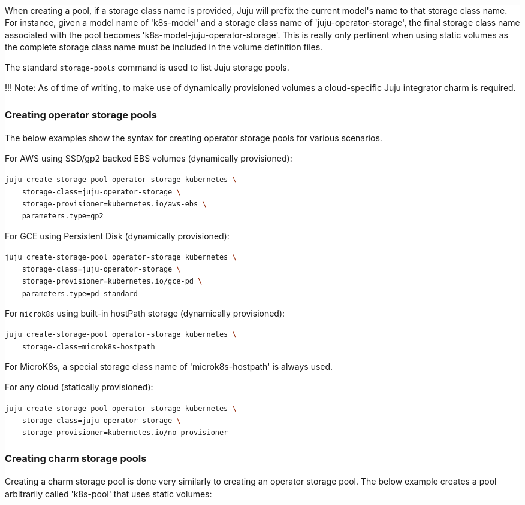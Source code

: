 When creating a pool, if a storage class name is provided, Juju will prefix the
current model's name to that storage class name. For instance, given a model
name of 'k8s-model' and a storage class name of 'juju-operator-storage', the
final storage class name associated with the pool becomes
'k8s-model-juju-operator-storage'. This is really only pertinent when using
static volumes as the complete storage class name must be included in the
volume definition files.

The standard `storage-pools` command is used to list Juju storage pools.

!!! Note:
    As of time of writing, to make use of dynamically provisioned volumes a
    cloud-specific Juju [integrator charm][charm-store-integrator] is required.

### Creating operator storage pools

The below examples show the syntax for creating operator storage pools for
various scenarios.

For AWS using SSD/gp2 backed EBS volumes (dynamically provisioned):

```bash
juju create-storage-pool operator-storage kubernetes \
	storage-class=juju-operator-storage \
	storage-provisioner=kubernetes.io/aws-ebs \
	parameters.type=gp2
```

For GCE using Persistent Disk (dynamically provisioned):

```bash
juju create-storage-pool operator-storage kubernetes \
	storage-class=juju-operator-storage \
	storage-provisioner=kubernetes.io/gce-pd \
	parameters.type=pd-standard
```

For `microk8s` using built-in hostPath storage (dynamically provisioned):

```bash
juju create-storage-pool operator-storage kubernetes \
	storage-class=microk8s-hostpath
```

For MicroK8s, a special storage class name of 'microk8s-hostpath' is always
used.

For any cloud (statically provisioned):

```bash
juju create-storage-pool operator-storage kubernetes \
	storage-class=juju-operator-storage \
	storage-provisioner=kubernetes.io/no-provisioner
```
    
### Creating charm storage pools

Creating a charm storage pool is done very similarly to creating an operator
storage pool. The below example creates a pool arbitrarily called 'k8s-pool'
that uses static volumes:


[clouds-k8s]: ./clouds-k8s.md
[charms-storage]: ./charms-storage.md
[kubernetes-provisioners]: https://kubernetes.io/docs/concepts/storage/storage-classes/#provisioner
[kubernetes-hostpath]: https://kubernetes.io/docs/concepts/storage/volumes/#hostpath
[kubernetes-classes]: https://kubernetes.io/docs/concepts/storage/storage-classes/
[#creating-storage-pools]: #creating-storage-pools
[charm-store-mariadb-k8s]: https://jujucharms.com/u/juju/mariadb-k8s/
[#external-storage-and-storage-precedence-rules]: #external-storage-and-storage-precedence-rules 
[charm-store-integrator]: https://jujucharms.com/q/integrator